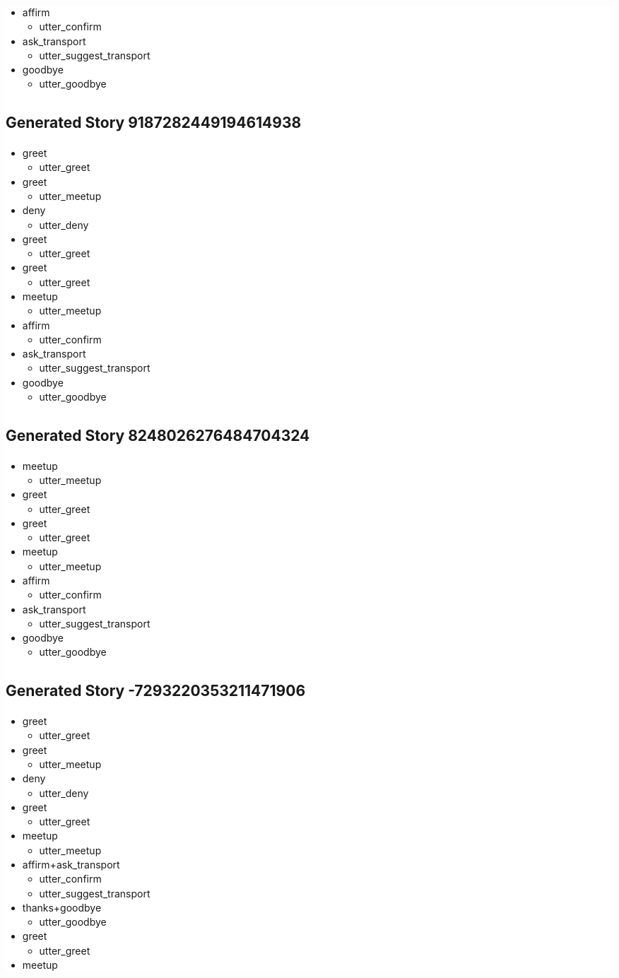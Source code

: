 * affirm
    - utter_confirm
* ask_transport
    - utter_suggest_transport
* goodbye
    - utter_goodbye

## Generated Story 9187282449194614938
* greet
    - utter_greet
* greet
    - utter_meetup
* deny
    - utter_deny
* greet
    - utter_greet
* greet
    - utter_greet
* meetup
    - utter_meetup
* affirm
    - utter_confirm
* ask_transport
    - utter_suggest_transport
* goodbye
    - utter_goodbye

## Generated Story 8248026276484704324
* meetup
    - utter_meetup
* greet
    - utter_greet
* greet
    - utter_greet
* meetup
    - utter_meetup
* affirm
    - utter_confirm
* ask_transport
    - utter_suggest_transport
* goodbye
    - utter_goodbye

## Generated Story -7293220353211471906
* greet
    - utter_greet
* greet
    - utter_meetup
* deny
    - utter_deny
* greet
    - utter_greet
* meetup
    - utter_meetup
* affirm+ask_transport
    - utter_confirm
    - utter_suggest_transport
* thanks+goodbye
    - utter_goodbye
* greet
    - utter_greet
* meetup